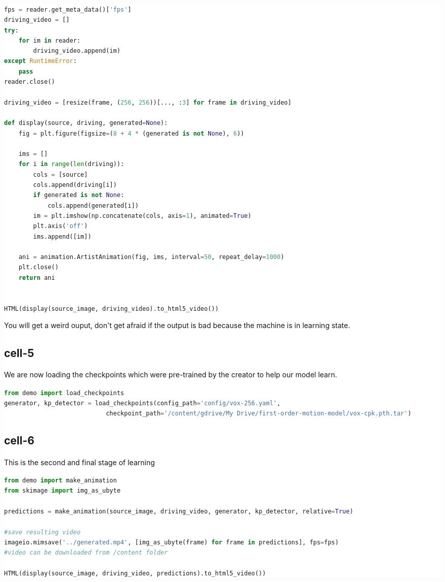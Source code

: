 ```python
fps = reader.get_meta_data()['fps']
driving_video = []
try:
    for im in reader:
        driving_video.append(im)
except RuntimeError:
    pass
reader.close()

driving_video = [resize(frame, (256, 256))[..., :3] for frame in driving_video]

def display(source, driving, generated=None):
    fig = plt.figure(figsize=(8 + 4 * (generated is not None), 6))

    ims = []
    for i in range(len(driving)):
        cols = [source]
        cols.append(driving[i])
        if generated is not None:
            cols.append(generated[i])
        im = plt.imshow(np.concatenate(cols, axis=1), animated=True)
        plt.axis('off')
        ims.append([im])

    ani = animation.ArtistAnimation(fig, ims, interval=50, repeat_delay=1000)
    plt.close()
    return ani
    

HTML(display(source_image, driving_video).to_html5_video())
```

You will get a weird ouput, don't get afraid if the output is bad because the machine is in learning state.

## cell-5

We are now loading the checkpoints which were pre-trained by the creator to help our model learn.

```python
from demo import load_checkpoints
generator, kp_detector = load_checkpoints(config_path='config/vox-256.yaml', 
                            checkpoint_path='/content/gdrive/My Drive/first-order-motion-model/vox-cpk.pth.tar')
```

## cell-6

This is the second and final stage of learning

```python
from demo import make_animation
from skimage import img_as_ubyte

predictions = make_animation(source_image, driving_video, generator, kp_detector, relative=True)

#save resulting video
imageio.mimsave('../generated.mp4', [img_as_ubyte(frame) for frame in predictions], fps=fps)
#video can be downloaded from /content folder

HTML(display(source_image, driving_video, predictions).to_html5_video())
```
